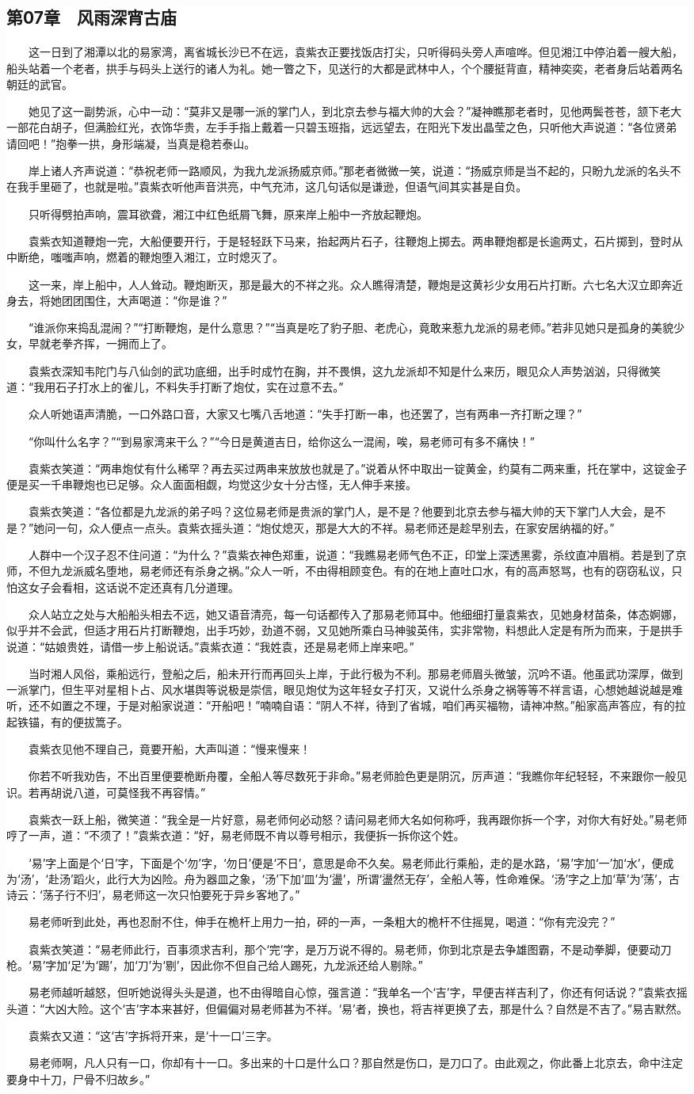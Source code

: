 ## 第07章　风雨深宵古庙

　　这一日到了湘潭以北的易家湾，离省城长沙已不在远，袁紫衣正要找饭店打尖，只听得码头旁人声喧哗。但见湘江中停泊着一艘大船，船头站着一个老者，拱手与码头上送行的诸人为礼。她一瞥之下，见送行的大都是武林中人，个个腰挺背直，精神奕奕，老者身后站着两名朝廷的武官。

　　她见了这一副势派，心中一动：“莫非又是哪一派的掌门人，到北京去参与福大帅的大会？”凝神瞧那老者时，见他两鬓苍苍，颔下老大一部花白胡子，但满脸红光，衣饰华贵，左手手指上戴着一只碧玉班指，远远望去，在阳光下发出晶莹之色，只听他大声说道：“各位贤弟请回吧！”抱拳一拱，身形端凝，当真是稳若泰山。

　　岸上诸人齐声说道：“恭祝老师一路顺风，为我九龙派扬威京师。”那老者微微一笑，说道：“扬威京师是当不起的，只盼九龙派的名头不在我手里砸了，也就是啦。”袁紫衣听他声音洪亮，中气充沛，这几句话似是谦逊，但语气间其实甚是自负。

　　只听得劈拍声响，震耳欲聋，湘江中红色纸屑飞舞，原来岸上船中一齐放起鞭炮。

　　袁紫衣知道鞭炮一完，大船便要开行，于是轻轻跃下马来，抬起两片石子，往鞭炮上掷去。两串鞭炮都是长逾两丈，石片掷到，登时从中断绝，嗤嗤声响，燃着的鞭炮堕入湘江，立时熄灭了。

　　这一来，岸上船中，人人耸动。鞭炮断灭，那是最大的不祥之兆。众人瞧得清楚，鞭炮是这黄衫少女用石片打断。六七名大汉立即奔近身去，将她团团围住，大声喝道：“你是谁？”

　　“谁派你来捣乱混闹？”“打断鞭炮，是什么意思？”“当真是吃了豹子胆、老虎心，竟敢来惹九龙派的易老师。”若非见她只是孤身的美貌少女，早就老拳齐挥，一拥而上了。

　　袁紫衣深知韦陀门与八仙剑的武功底细，出手时成竹在胸，并不畏惧，这九龙派却不知是什么来历，眼见众人声势汹汹，只得微笑道：“我用石子打水上的雀儿，不料失手打断了炮仗，实在过意不去。”

　　众人听她语声清脆，一口外路口音，大家又七嘴八舌地道：“失手打断一串，也还罢了，岂有两串一齐打断之理？”

　　“你叫什么名字？”“到易家湾来干么？”“今日是黄道吉日，给你这么一混闹，唉，易老师可有多不痛快！”

　　袁紫衣笑道：“两串炮仗有什么稀罕？再去买过两串来放放也就是了。”说着从怀中取出一锭黄金，约莫有二两来重，托在掌中，这锭金子便是买一千串鞭炮也已足够。众人面面相觑，均觉这少女十分古怪，无人伸手来接。

　　袁紫衣笑道：“各位都是九龙派的弟子吗？这位易老师是贵派的掌门人，是不是？他要到北京去参与福大帅的天下掌门人大会，是不是？”她问一句，众人便点一点头。袁紫衣摇头道：“炮仗熄灭，那是大大的不祥。易老师还是趁早别去，在家安居纳福的好。”

　　人群中一个汉子忍不住问道：“为什么？”袁紫衣神色郑重，说道：“我瞧易老师气色不正，印堂上深透黑雾，杀纹直冲眉梢。若是到了京师，不但九龙派威名堕地，易老师还有杀身之祸。”众人一听，不由得相顾变色。有的在地上直吐口水，有的高声怒骂，也有的窃窃私议，只怕这女子会看相，这话说不定还真有几分道理。

　　众人站立之处与大船船头相去不远，她又语音清亮，每一句话都传入了那易老师耳中。他细细打量袁紫衣，见她身材苗条，体态婀娜，似乎并不会武，但适才用石片打断鞭炮，出手巧妙，劲道不弱，又见她所乘白马神骏英伟，实非常物，料想此人定是有所为而来，于是拱手说道：“姑娘贵姓，请借一步上船说话。”袁紫衣道：“我姓袁，还是易老师上岸来吧。”

　　当时湘人风俗，乘船远行，登船之后，船未开行而再回头上岸，于此行极为不利。那易老师眉头微皱，沉吟不语。他虽武功深厚，做到一派掌门，但生平对星相卜占、风水堪舆等说极是崇信，眼见炮仗为这年轻女子打灭，又说什么杀身之祸等等不祥言语，心想她越说越是难听，还不如置之不理，于是对船家说道：“开船吧！”喃喃自语：“阴人不祥，待到了省城，咱们再买福物，请神冲熬。”船家高声答应，有的拉起铁锚，有的便拔篙子。

　　袁紫衣见他不理自己，竟要开船，大声叫道：“慢来慢来！

　　你若不听我劝告，不出百里便要桅断舟覆，全船人等尽数死于非命。”易老师脸色更是阴沉，厉声道：“我瞧你年纪轻轻，不来跟你一般见识。若再胡说八道，可莫怪我不再容情。”

　　袁紫衣一跃上船，微笑道：“我全是一片好意，易老师何必动怒？请问易老师大名如何称呼，我再跟你拆一个字，对你大有好处。”易老师哼了一声，道：“不须了！”袁紫衣道：“好，易老师既不肯以尊号相示，我便拆一拆你这个姓。

　　‘易’字上面是个‘日’字，下面是个‘勿’字，‘勿日’便是‘不日’，意思是命不久矣。易老师此行乘船，走的是水路，‘易’字加‘一’加‘水’，便成为‘汤’，‘赴汤’蹈火，此行大为凶险。舟为器皿之象，‘汤’下加‘皿’为‘盪’，所谓‘盪然无存’，全船人等，性命难保。‘汤’字之上加‘草’为‘荡’，古诗云：‘荡子行不归’，易老师这一次只怕要死于异乡客地了。”

　　易老师听到此处，再也忍耐不住，伸手在桅杆上用力一拍，砰的一声，一条粗大的桅杆不住摇晃，喝道：“你有完没完？”

　　袁紫衣笑道：“易老师此行，百事须求吉利，那个‘完’字，是万万说不得的。易老师，你到北京是去争雄图霸，不是动拳脚，便要动刀枪。‘易’字加‘足’为‘踢’，加‘刀’为‘剔’，因此你不但自己给人踢死，九龙派还给人剔除。”

　　易老师越听越怒，但听她说得头头是道，也不由得暗自心惊，强言道：“我单名一个‘吉’字，早便吉祥吉利了，你还有何话说？”袁紫衣摇头道：“大凶大险。这个‘吉’字本来甚好，但偏偏对易老师甚为不祥。‘易’者，换也，将吉祥更换了去，那是什么？自然是不吉了。”易吉默然。

　　袁紫衣又道：“这‘吉’字拆将开来，是‘十一口’三字。

　　易老师啊，凡人只有一口，你却有十一口。多出来的十口是什么口？那自然是伤口，是刀口了。由此观之，你此番上北京去，命中注定要身中十刀，尸骨不归故乡。”

